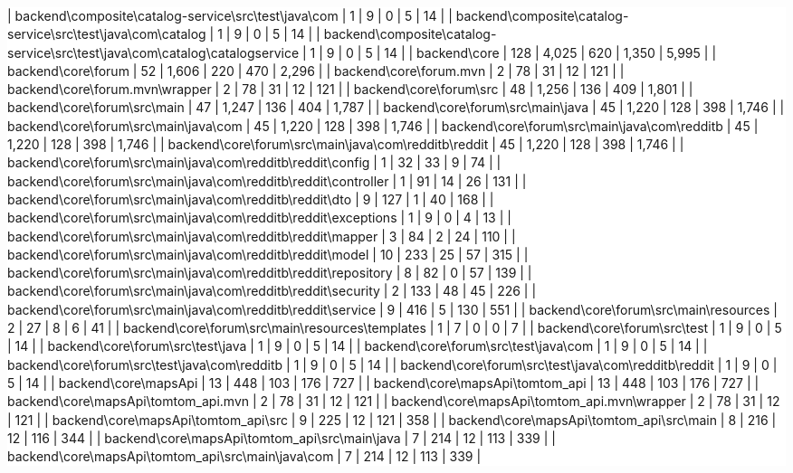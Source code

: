 | backend\composite\catalog-service\src\test\java\com | 1 | 9 | 0 | 5 | 14 |
| backend\composite\catalog-service\src\test\java\com\catalog | 1 | 9 | 0 | 5 | 14 |
| backend\composite\catalog-service\src\test\java\com\catalog\catalogservice | 1 | 9 | 0 | 5 | 14 |
| backend\core | 128 | 4,025 | 620 | 1,350 | 5,995 |
| backend\core\forum | 52 | 1,606 | 220 | 470 | 2,296 |
| backend\core\forum\.mvn | 2 | 78 | 31 | 12 | 121 |
| backend\core\forum\.mvn\wrapper | 2 | 78 | 31 | 12 | 121 |
| backend\core\forum\src | 48 | 1,256 | 136 | 409 | 1,801 |
| backend\core\forum\src\main | 47 | 1,247 | 136 | 404 | 1,787 |
| backend\core\forum\src\main\java | 45 | 1,220 | 128 | 398 | 1,746 |
| backend\core\forum\src\main\java\com | 45 | 1,220 | 128 | 398 | 1,746 |
| backend\core\forum\src\main\java\com\redditb | 45 | 1,220 | 128 | 398 | 1,746 |
| backend\core\forum\src\main\java\com\redditb\reddit | 45 | 1,220 | 128 | 398 | 1,746 |
| backend\core\forum\src\main\java\com\redditb\reddit\config | 1 | 32 | 33 | 9 | 74 |
| backend\core\forum\src\main\java\com\redditb\reddit\controller | 1 | 91 | 14 | 26 | 131 |
| backend\core\forum\src\main\java\com\redditb\reddit\dto | 9 | 127 | 1 | 40 | 168 |
| backend\core\forum\src\main\java\com\redditb\reddit\exceptions | 1 | 9 | 0 | 4 | 13 |
| backend\core\forum\src\main\java\com\redditb\reddit\mapper | 3 | 84 | 2 | 24 | 110 |
| backend\core\forum\src\main\java\com\redditb\reddit\model | 10 | 233 | 25 | 57 | 315 |
| backend\core\forum\src\main\java\com\redditb\reddit\repository | 8 | 82 | 0 | 57 | 139 |
| backend\core\forum\src\main\java\com\redditb\reddit\security | 2 | 133 | 48 | 45 | 226 |
| backend\core\forum\src\main\java\com\redditb\reddit\service | 9 | 416 | 5 | 130 | 551 |
| backend\core\forum\src\main\resources | 2 | 27 | 8 | 6 | 41 |
| backend\core\forum\src\main\resources\templates | 1 | 7 | 0 | 0 | 7 |
| backend\core\forum\src\test | 1 | 9 | 0 | 5 | 14 |
| backend\core\forum\src\test\java | 1 | 9 | 0 | 5 | 14 |
| backend\core\forum\src\test\java\com | 1 | 9 | 0 | 5 | 14 |
| backend\core\forum\src\test\java\com\redditb | 1 | 9 | 0 | 5 | 14 |
| backend\core\forum\src\test\java\com\redditb\reddit | 1 | 9 | 0 | 5 | 14 |
| backend\core\mapsApi | 13 | 448 | 103 | 176 | 727 |
| backend\core\mapsApi\tomtom_api | 13 | 448 | 103 | 176 | 727 |
| backend\core\mapsApi\tomtom_api\.mvn | 2 | 78 | 31 | 12 | 121 |
| backend\core\mapsApi\tomtom_api\.mvn\wrapper | 2 | 78 | 31 | 12 | 121 |
| backend\core\mapsApi\tomtom_api\src | 9 | 225 | 12 | 121 | 358 |
| backend\core\mapsApi\tomtom_api\src\main | 8 | 216 | 12 | 116 | 344 |
| backend\core\mapsApi\tomtom_api\src\main\java | 7 | 214 | 12 | 113 | 339 |
| backend\core\mapsApi\tomtom_api\src\main\java\com | 7 | 214 | 12 | 113 | 339 |